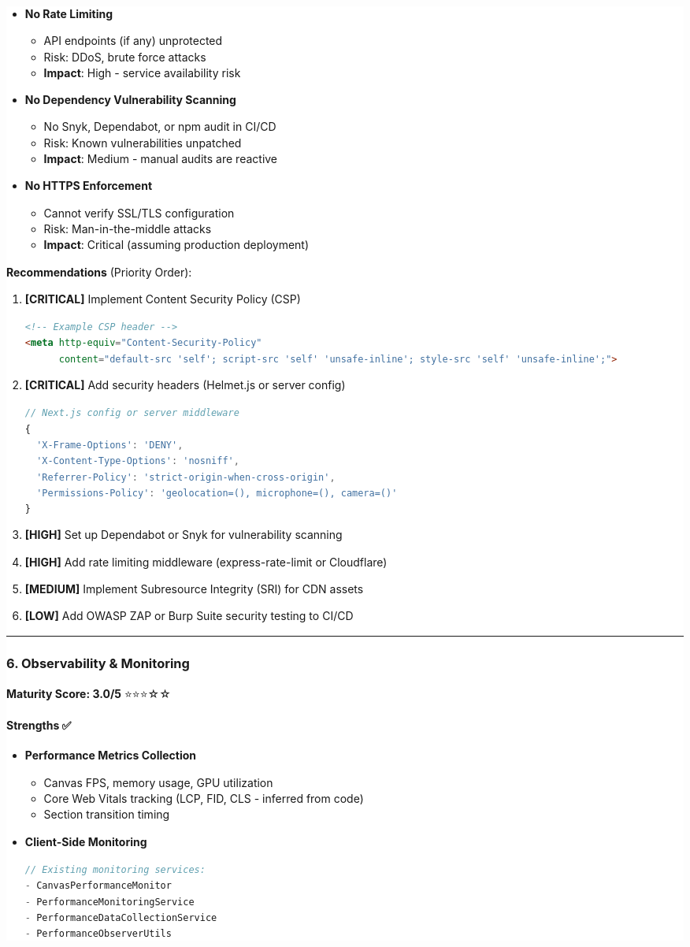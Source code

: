- **No Rate Limiting**
  - API endpoints (if any) unprotected
  - Risk: DDoS, brute force attacks
  - **Impact**: High - service availability risk

- **No Dependency Vulnerability Scanning**
  - No Snyk, Dependabot, or npm audit in CI/CD
  - Risk: Known vulnerabilities unpatched
  - **Impact**: Medium - manual audits are reactive

- **No HTTPS Enforcement**
  - Cannot verify SSL/TLS configuration
  - Risk: Man-in-the-middle attacks
  - **Impact**: Critical (assuming production deployment)

**Recommendations** (Priority Order):
1. **[CRITICAL]** Implement Content Security Policy (CSP)
   ```html
   <!-- Example CSP header -->
   <meta http-equiv="Content-Security-Policy"
         content="default-src 'self'; script-src 'self' 'unsafe-inline'; style-src 'self' 'unsafe-inline';">
   ```

2. **[CRITICAL]** Add security headers (Helmet.js or server config)
   ```typescript
   // Next.js config or server middleware
   {
     'X-Frame-Options': 'DENY',
     'X-Content-Type-Options': 'nosniff',
     'Referrer-Policy': 'strict-origin-when-cross-origin',
     'Permissions-Policy': 'geolocation=(), microphone=(), camera=()'
   }
   ```

3. **[HIGH]** Set up Dependabot or Snyk for vulnerability scanning
4. **[HIGH]** Add rate limiting middleware (express-rate-limit or Cloudflare)
5. **[MEDIUM]** Implement Subresource Integrity (SRI) for CDN assets
6. **[LOW]** Add OWASP ZAP or Burp Suite security testing to CI/CD

---

### 6. Observability & Monitoring

**Maturity Score: 3.0/5** ⭐⭐⭐☆☆

#### Strengths ✅
- **Performance Metrics Collection**
  - Canvas FPS, memory usage, GPU utilization
  - Core Web Vitals tracking (LCP, FID, CLS - inferred from code)
  - Section transition timing

- **Client-Side Monitoring**
  ```typescript
  // Existing monitoring services:
  - CanvasPerformanceMonitor
  - PerformanceMonitoringService
  - PerformanceDataCollectionService
  - PerformanceObserverUtils
  ```
